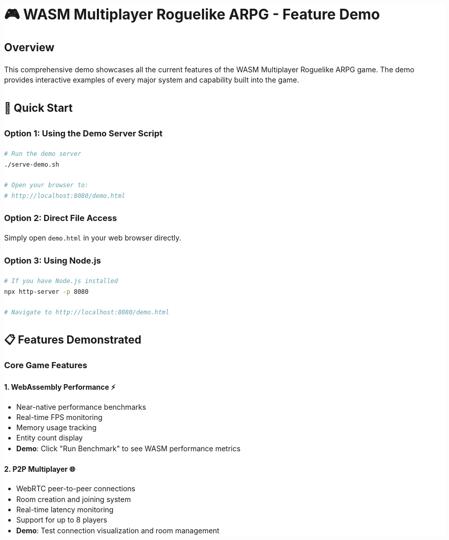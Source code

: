 # 🎮 WASM Multiplayer Roguelike ARPG - Feature Demo

## Overview

This comprehensive demo showcases all the current features of the WASM Multiplayer Roguelike ARPG game. The demo provides interactive examples of every major system and capability built into the game.

## 🚀 Quick Start

### Option 1: Using the Demo Server Script
```bash
# Run the demo server
./serve-demo.sh

# Open your browser to:
# http://localhost:8080/demo.html
```

### Option 2: Direct File Access
Simply open `demo.html` in your web browser directly.

### Option 3: Using Node.js
```bash
# If you have Node.js installed
npx http-server -p 8080

# Navigate to http://localhost:8080/demo.html
```

## 📋 Features Demonstrated

### Core Game Features

#### 1. **WebAssembly Performance** ⚡
- Near-native performance benchmarks
- Real-time FPS monitoring
- Memory usage tracking
- Entity count display
- **Demo**: Click "Run Benchmark" to see WASM performance metrics

#### 2. **P2P Multiplayer** 🌐
- WebRTC peer-to-peer connections
- Room creation and joining system
- Real-time latency monitoring
- Support for up to 8 players
- **Demo**: Test connection visualization and room management
